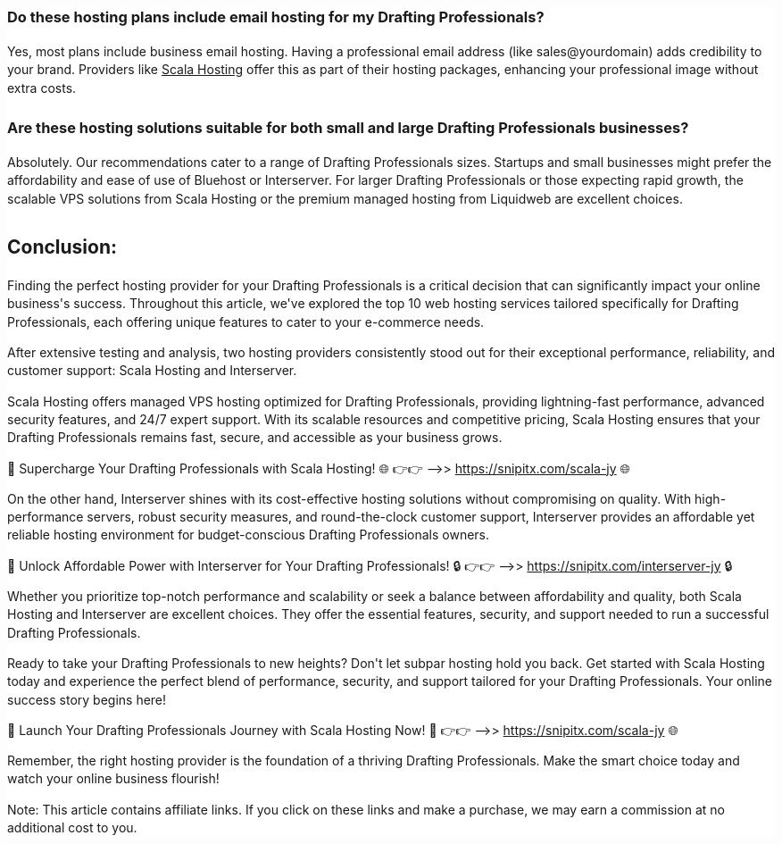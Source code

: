 ### Do these hosting plans include email hosting for my Drafting Professionals? 
Yes, most plans include business email hosting. Having a professional email address (like sales@yourdomain) adds credibility to your brand. Providers like [Scala Hosting](https://snipitx.com/scala-jy) offer this as part of their hosting packages, enhancing your professional image without extra costs.

### Are these hosting solutions suitable for both small and large Drafting Professionals businesses? 
Absolutely. Our recommendations cater to a range of Drafting Professionals sizes. Startups and small businesses might prefer the affordability and ease of use of Bluehost or Interserver. For larger Drafting Professionals or those expecting rapid growth, the scalable VPS solutions from Scala Hosting or the premium managed hosting from Liquidweb are excellent choices.

## Conclusion:

Finding the perfect hosting provider for your Drafting Professionals is a critical decision that can significantly impact your online business's success. Throughout this article, we've explored the top 10 web hosting services tailored specifically for Drafting Professionals, each offering unique features to cater to your e-commerce needs.

After extensive testing and analysis, two hosting providers consistently stood out for their exceptional performance, reliability, and customer support: Scala Hosting and Interserver.

Scala Hosting offers managed VPS hosting optimized for Drafting Professionals, providing lightning-fast performance, advanced security features, and 24/7 expert support. With its scalable resources and competitive pricing, Scala Hosting ensures that your Drafting Professionals remains fast, secure, and accessible as your business grows.

🚀 Supercharge Your Drafting Professionals with Scala Hosting! 🌐
👉👉 -->> https://snipitx.com/scala-jy 🌐

On the other hand, Interserver shines with its cost-effective hosting solutions without compromising on quality. With high-performance servers, robust security measures, and round-the-clock customer support, Interserver provides an affordable yet reliable hosting environment for budget-conscious Drafting Professionals owners.

💸 Unlock Affordable Power with Interserver for Your Drafting Professionals! 🔒
👉👉 -->> https://snipitx.com/interserver-jy 🔒

Whether you prioritize top-notch performance and scalability or seek a balance between affordability and quality, both Scala Hosting and Interserver are excellent choices. They offer the essential features, security, and support needed to run a successful Drafting Professionals.

Ready to take your Drafting Professionals to new heights? Don't let subpar hosting hold you back. Get started with Scala Hosting today and experience the perfect blend of performance, security, and support tailored for your Drafting Professionals. Your online success story begins here!

🚀 Launch Your Drafting Professionals Journey with Scala Hosting Now! 🌟
👉👉 -->> https://snipitx.com/scala-jy 🌐

Remember, the right hosting provider is the foundation of a thriving Drafting Professionals. Make the smart choice today and watch your online business flourish!

Note: This article contains affiliate links. If you click on these links and make a purchase, we may earn a commission at no additional cost to you.